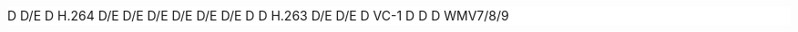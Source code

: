 <td align="left">D</td>
<td align="left">D/E</td>
<td align="left"></td>
<td align="left"></td>
<td align="left"></td>
<td align="left"></td>
<td align="left"></td>
<td align="left"></td>
<td align="left"></td>
<td align="left"></td>
<td align="left">D</td>
<td align="left"></td>
</tr>
<tr class="odd">
<td align="left">H.264</td>
<td align="left"></td>
<td align="left">D/E</td>
<td align="left">D/E</td>
<td align="left">D/E</td>
<td align="left">D/E</td>
<td align="left"></td>
<td align="left">D/E</td>
<td align="left"></td>
<td align="left">D/E</td>
<td align="left"></td>
<td align="left">D</td>
<td align="left">D</td>
<td align="left"></td>
</tr>
<tr class="even">
<td align="left">H.263</td>
<td align="left"></td>
<td align="left"></td>
<td align="left">D/E</td>
<td align="left"></td>
<td align="left"></td>
<td align="left"></td>
<td align="left">D/E</td>
<td align="left"></td>
<td align="left"></td>
<td align="left"></td>
<td align="left">D</td>
<td align="left"></td>
<td align="left"></td>
</tr>
<tr class="odd">
<td align="left">VC-1</td>
<td align="left"></td>
<td align="left"></td>
<td align="left">D</td>
<td align="left"></td>
<td align="left"></td>
<td align="left"></td>
<td align="left"></td>
<td align="left"></td>
<td align="left"></td>
<td align="left"></td>
<td align="left">D</td>
<td align="left">D</td>
<td align="left"></td>
</tr>
<tr class="even">
<td align="left">WMV7/8/9</td>
<td align="left"></td>